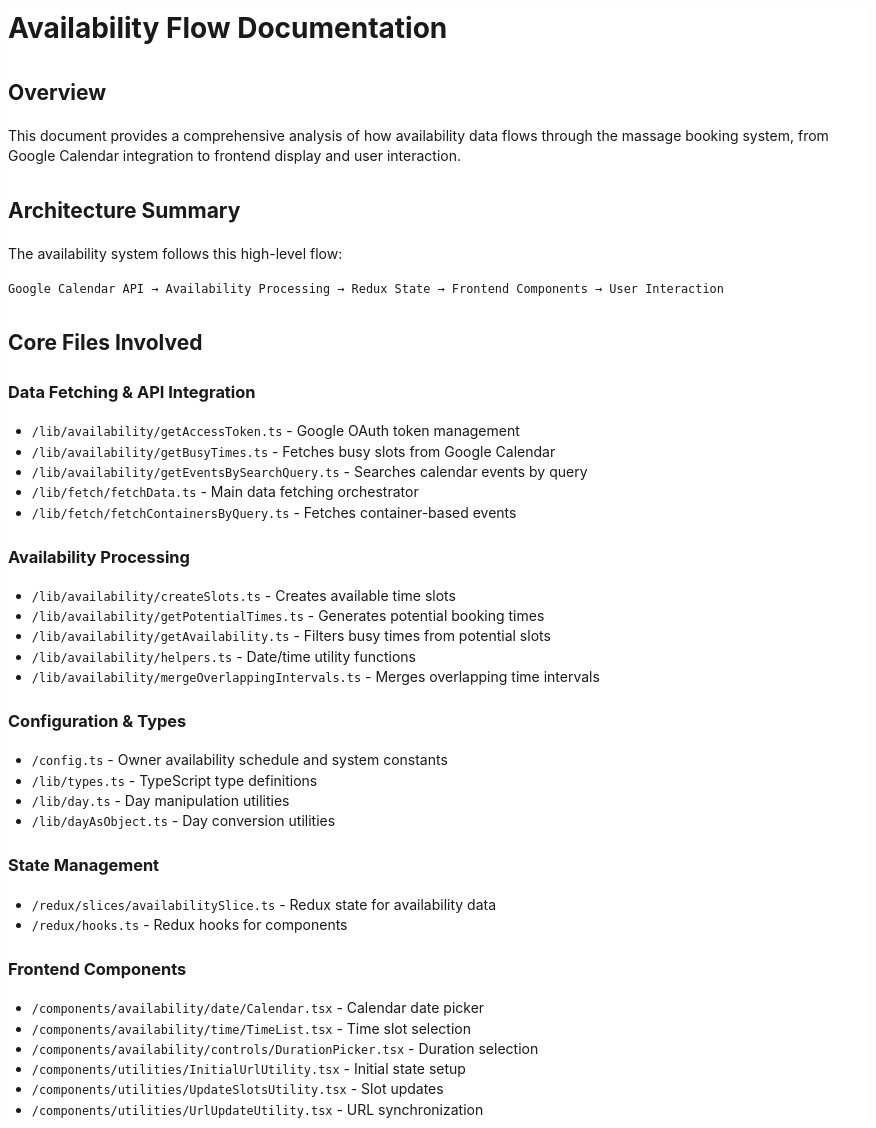 # Availability Flow Documentation

## Overview

This document provides a comprehensive analysis of how availability data flows through the massage booking system, from Google Calendar integration to frontend display and user interaction.

## Architecture Summary

The availability system follows this high-level flow:

```
Google Calendar API → Availability Processing → Redux State → Frontend Components → User Interaction
```

## Core Files Involved

### Data Fetching & API Integration

- `/lib/availability/getAccessToken.ts` - Google OAuth token management
- `/lib/availability/getBusyTimes.ts` - Fetches busy slots from Google Calendar
- `/lib/availability/getEventsBySearchQuery.ts` - Searches calendar events by query
- `/lib/fetch/fetchData.ts` - Main data fetching orchestrator
- `/lib/fetch/fetchContainersByQuery.ts` - Fetches container-based events

### Availability Processing

- `/lib/availability/createSlots.ts` - Creates available time slots
- `/lib/availability/getPotentialTimes.ts` - Generates potential booking times
- `/lib/availability/getAvailability.ts` - Filters busy times from potential slots
- `/lib/availability/helpers.ts` - Date/time utility functions
- `/lib/availability/mergeOverlappingIntervals.ts` - Merges overlapping time intervals

### Configuration & Types

- `/config.ts` - Owner availability schedule and system constants
- `/lib/types.ts` - TypeScript type definitions
- `/lib/day.ts` - Day manipulation utilities
- `/lib/dayAsObject.ts` - Day conversion utilities

### State Management

- `/redux/slices/availabilitySlice.ts` - Redux state for availability data
- `/redux/hooks.ts` - Redux hooks for components

### Frontend Components

- `/components/availability/date/Calendar.tsx` - Calendar date picker
- `/components/availability/time/TimeList.tsx` - Time slot selection
- `/components/availability/controls/DurationPicker.tsx` - Duration selection
- `/components/utilities/InitialUrlUtility.tsx` - Initial state setup
- `/components/utilities/UpdateSlotsUtility.tsx` - Slot updates
- `/components/utilities/UrlUpdateUtility.tsx` - URL synchronization
